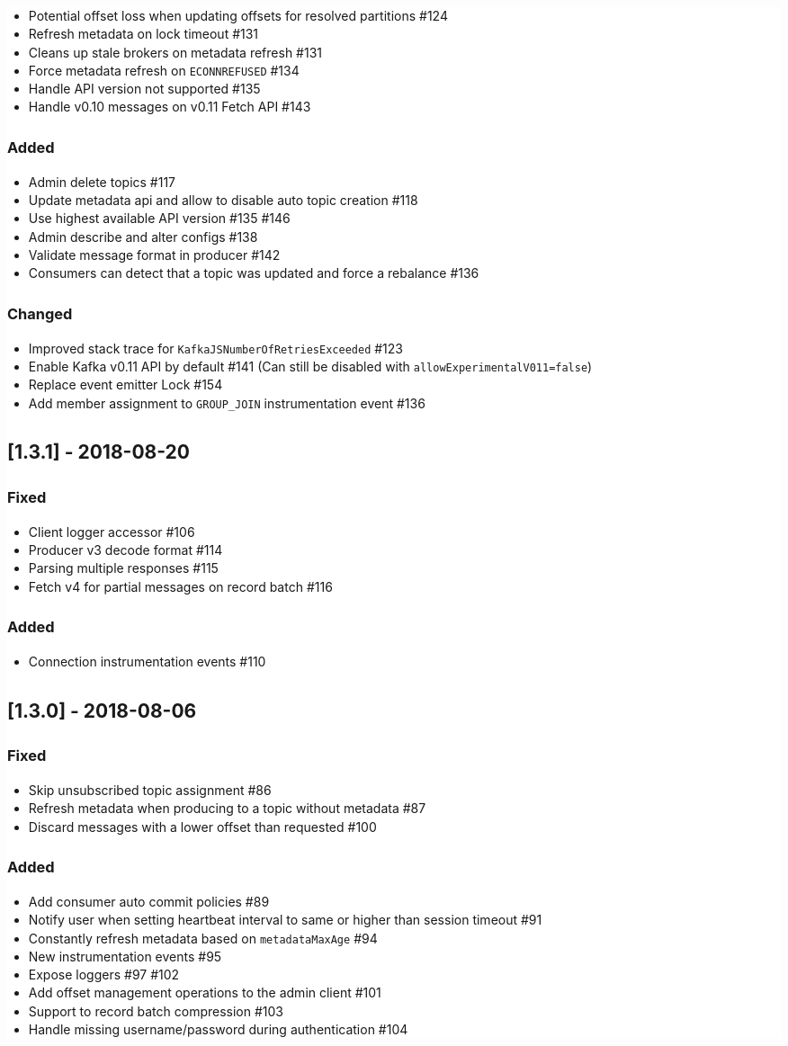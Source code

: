 - Potential offset loss when updating offsets for resolved partitions #124
- Refresh metadata on lock timeout #131
- Cleans up stale brokers on metadata refresh #131
- Force metadata refresh on `ECONNREFUSED` #134
- Handle API version not supported #135
- Handle v0.10 messages on v0.11 Fetch API #143

### Added

- Admin delete topics #117
- Update metadata api and allow to disable auto topic creation #118
- Use highest available API version #135 #146
- Admin describe and alter configs #138
- Validate message format in producer #142
- Consumers can detect that a topic was updated and force a rebalance #136

### Changed

- Improved stack trace for `KafkaJSNumberOfRetriesExceeded` #123
- Enable Kafka v0.11 API by default #141 (Can still be disabled with `allowExperimentalV011=false`)
- Replace event emitter Lock #154
- Add member assignment to `GROUP_JOIN` instrumentation event #136

## [1.3.1] - 2018-08-20

### Fixed

- Client logger accessor #106
- Producer v3 decode format #114
- Parsing multiple responses #115
- Fetch v4 for partial messages on record batch #116

### Added

- Connection instrumentation events #110

## [1.3.0] - 2018-08-06

### Fixed

- Skip unsubscribed topic assignment #86
- Refresh metadata when producing to a topic without metadata #87
- Discard messages with a lower offset than requested #100

### Added

- Add consumer auto commit policies #89
- Notify user when setting heartbeat interval to same or higher than session timeout #91
- Constantly refresh metadata based on `metadataMaxAge` #94
- New instrumentation events #95
- Expose loggers #97 #102
- Add offset management operations to the admin client #101
- Support to record batch compression #103
- Handle missing username/password during authentication #104
